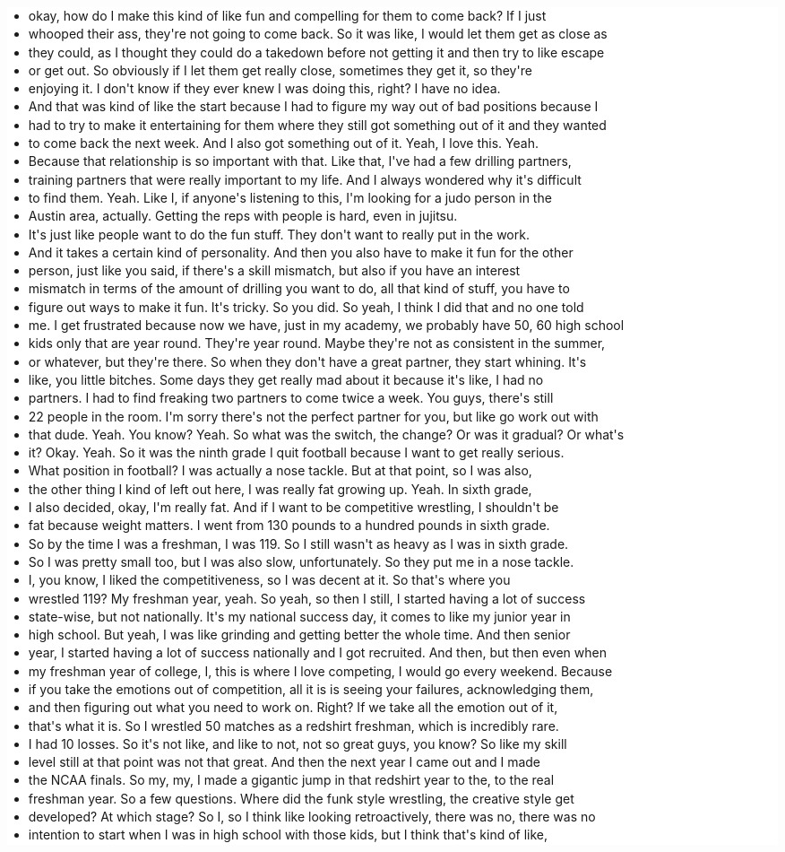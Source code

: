 *  okay, how do I make this kind of like fun and compelling for them to come back? If I just
*  whooped their ass, they're not going to come back. So it was like, I would let them get as close as
*  they could, as I thought they could do a takedown before not getting it and then try to like escape
*  or get out. So obviously if I let them get really close, sometimes they get it, so they're
*  enjoying it. I don't know if they ever knew I was doing this, right? I have no idea.
*  And that was kind of like the start because I had to figure my way out of bad positions because I
*  had to try to make it entertaining for them where they still got something out of it and they wanted
*  to come back the next week. And I also got something out of it. Yeah, I love this. Yeah.
*  Because that relationship is so important with that. Like that, I've had a few drilling partners,
*  training partners that were really important to my life. And I always wondered why it's difficult
*  to find them. Yeah. Like I, if anyone's listening to this, I'm looking for a judo person in the
*  Austin area, actually. Getting the reps with people is hard, even in jujitsu.
*  It's just like people want to do the fun stuff. They don't want to really put in the work.
*  And it takes a certain kind of personality. And then you also have to make it fun for the other
*  person, just like you said, if there's a skill mismatch, but also if you have an interest
*  mismatch in terms of the amount of drilling you want to do, all that kind of stuff, you have to
*  figure out ways to make it fun. It's tricky. So you did. So yeah, I think I did that and no one told
*  me. I get frustrated because now we have, just in my academy, we probably have 50, 60 high school
*  kids only that are year round. They're year round. Maybe they're not as consistent in the summer,
*  or whatever, but they're there. So when they don't have a great partner, they start whining. It's
*  like, you little bitches. Some days they get really mad about it because it's like, I had no
*  partners. I had to find freaking two partners to come twice a week. You guys, there's still
*  22 people in the room. I'm sorry there's not the perfect partner for you, but like go work out with
*  that dude. Yeah. You know? Yeah. So what was the switch, the change? Or was it gradual? Or what's
*  it? Okay. Yeah. So it was the ninth grade I quit football because I want to get really serious.
*  What position in football? I was actually a nose tackle. But at that point, so I was also,
*  the other thing I kind of left out here, I was really fat growing up. Yeah. In sixth grade,
*  I also decided, okay, I'm really fat. And if I want to be competitive wrestling, I shouldn't be
*  fat because weight matters. I went from 130 pounds to a hundred pounds in sixth grade.
*  So by the time I was a freshman, I was 119. So I still wasn't as heavy as I was in sixth grade.
*  So I was pretty small too, but I was also slow, unfortunately. So they put me in a nose tackle.
*  I, you know, I liked the competitiveness, so I was decent at it. So that's where you
*  wrestled 119? My freshman year, yeah. So yeah, so then I still, I started having a lot of success
*  state-wise, but not nationally. It's my national success day, it comes to like my junior year in
*  high school. But yeah, I was like grinding and getting better the whole time. And then senior
*  year, I started having a lot of success nationally and I got recruited. And then, but then even when
*  my freshman year of college, I, this is where I love competing, I would go every weekend. Because
*  if you take the emotions out of competition, all it is is seeing your failures, acknowledging them,
*  and then figuring out what you need to work on. Right? If we take all the emotion out of it,
*  that's what it is. So I wrestled 50 matches as a redshirt freshman, which is incredibly rare.
*  I had 10 losses. So it's not like, and like to not, not so great guys, you know? So like my skill
*  level still at that point was not that great. And then the next year I came out and I made
*  the NCAA finals. So my, my, I made a gigantic jump in that redshirt year to the, to the real
*  freshman year. So a few questions. Where did the funk style wrestling, the creative style get
*  developed? At which stage? So I, so I think like looking retroactively, there was no, there was no
*  intention to start when I was in high school with those kids, but I think that's kind of like,